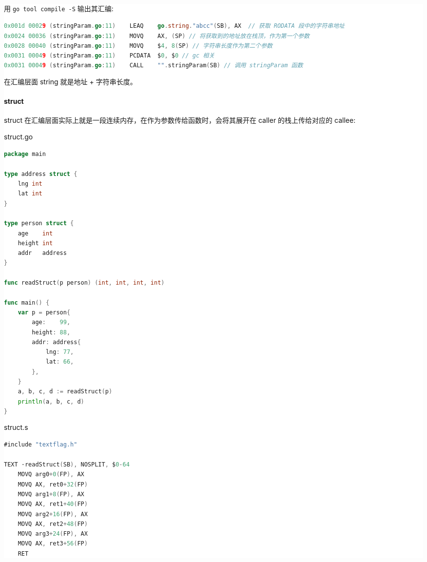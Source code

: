 用 `go tool compile -S` 输出其汇编:

```go
0x001d 00029 (stringParam.go:11)    LEAQ    go.string."abcc"(SB), AX  // 获取 RODATA 段中的字符串地址
0x0024 00036 (stringParam.go:11)    MOVQ    AX, (SP) // 将获取到的地址放在栈顶，作为第一个参数
0x0028 00040 (stringParam.go:11)    MOVQ    $4, 8(SP) // 字符串长度作为第二个参数
0x0031 00049 (stringParam.go:11)    PCDATA  $0, $0 // gc 相关
0x0031 00049 (stringParam.go:11)    CALL    "".stringParam(SB) // 调用 stringParam 函数
```

在汇编层面 string 就是地址 + 字符串长度。

#### struct

struct 在汇编层面实际上就是一段连续内存，在作为参数传给函数时，会将其展开在 caller 的栈上传给对应的 callee:

struct.go

```go
package main

type address struct {
    lng int
    lat int
}

type person struct {
    age    int
    height int
    addr   address
}

func readStruct(p person) (int, int, int, int)

func main() {
    var p = person{
        age:    99,
        height: 88,
        addr: address{
            lng: 77,
            lat: 66,
        },
    }
    a, b, c, d := readStruct(p)
    println(a, b, c, d)
}
```

struct.s

```go
#include "textflag.h"

TEXT ·readStruct(SB), NOSPLIT, $0-64
    MOVQ arg0+0(FP), AX
    MOVQ AX, ret0+32(FP)
    MOVQ arg1+8(FP), AX
    MOVQ AX, ret1+40(FP)
    MOVQ arg2+16(FP), AX
    MOVQ AX, ret2+48(FP)
    MOVQ arg3+24(FP), AX
    MOVQ AX, ret3+56(FP)
    RET
```

